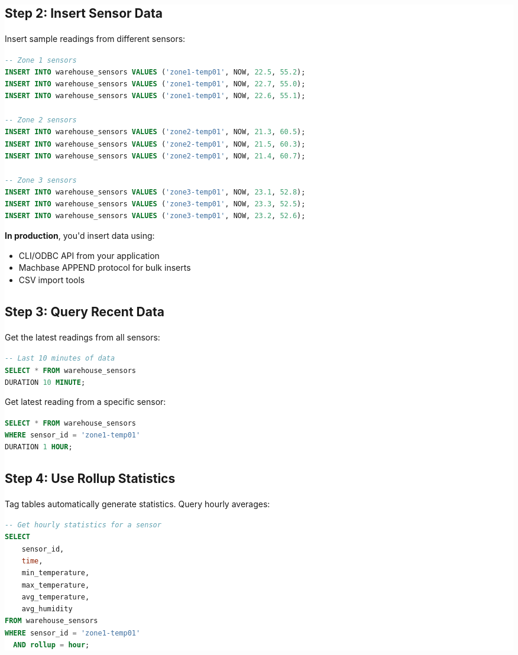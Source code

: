 ## Step 2: Insert Sensor Data

Insert sample readings from different sensors:

```sql
-- Zone 1 sensors
INSERT INTO warehouse_sensors VALUES ('zone1-temp01', NOW, 22.5, 55.2);
INSERT INTO warehouse_sensors VALUES ('zone1-temp01', NOW, 22.7, 55.0);
INSERT INTO warehouse_sensors VALUES ('zone1-temp01', NOW, 22.6, 55.1);

-- Zone 2 sensors
INSERT INTO warehouse_sensors VALUES ('zone2-temp01', NOW, 21.3, 60.5);
INSERT INTO warehouse_sensors VALUES ('zone2-temp01', NOW, 21.5, 60.3);
INSERT INTO warehouse_sensors VALUES ('zone2-temp01', NOW, 21.4, 60.7);

-- Zone 3 sensors
INSERT INTO warehouse_sensors VALUES ('zone3-temp01', NOW, 23.1, 52.8);
INSERT INTO warehouse_sensors VALUES ('zone3-temp01', NOW, 23.3, 52.5);
INSERT INTO warehouse_sensors VALUES ('zone3-temp01', NOW, 23.2, 52.6);
```

**In production**, you'd insert data using:
- CLI/ODBC API from your application
- Machbase APPEND protocol for bulk inserts
- CSV import tools

## Step 3: Query Recent Data

Get the latest readings from all sensors:

```sql
-- Last 10 minutes of data
SELECT * FROM warehouse_sensors
DURATION 10 MINUTE;
```

Get latest reading from a specific sensor:

```sql
SELECT * FROM warehouse_sensors
WHERE sensor_id = 'zone1-temp01'
DURATION 1 HOUR;
```

## Step 4: Use Rollup Statistics

Tag tables automatically generate statistics. Query hourly averages:

```sql
-- Get hourly statistics for a sensor
SELECT
    sensor_id,
    time,
    min_temperature,
    max_temperature,
    avg_temperature,
    avg_humidity
FROM warehouse_sensors
WHERE sensor_id = 'zone1-temp01'
  AND rollup = hour;
```
